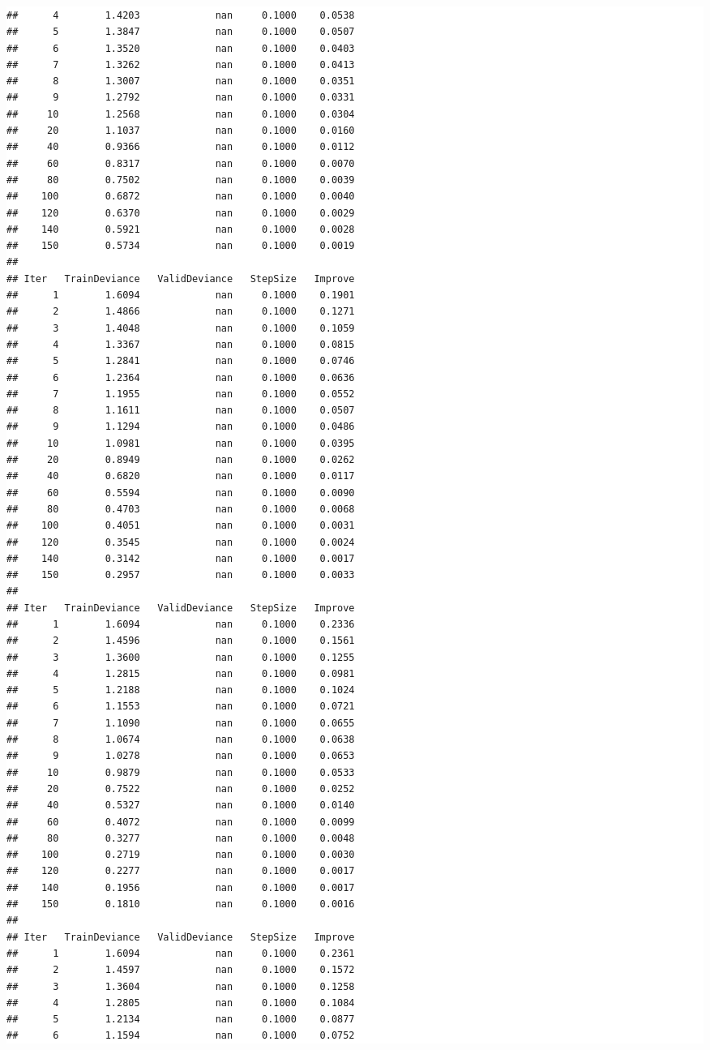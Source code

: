 ```
##      4        1.4203             nan     0.1000    0.0538
##      5        1.3847             nan     0.1000    0.0507
##      6        1.3520             nan     0.1000    0.0403
##      7        1.3262             nan     0.1000    0.0413
##      8        1.3007             nan     0.1000    0.0351
##      9        1.2792             nan     0.1000    0.0331
##     10        1.2568             nan     0.1000    0.0304
##     20        1.1037             nan     0.1000    0.0160
##     40        0.9366             nan     0.1000    0.0112
##     60        0.8317             nan     0.1000    0.0070
##     80        0.7502             nan     0.1000    0.0039
##    100        0.6872             nan     0.1000    0.0040
##    120        0.6370             nan     0.1000    0.0029
##    140        0.5921             nan     0.1000    0.0028
##    150        0.5734             nan     0.1000    0.0019
## 
## Iter   TrainDeviance   ValidDeviance   StepSize   Improve
##      1        1.6094             nan     0.1000    0.1901
##      2        1.4866             nan     0.1000    0.1271
##      3        1.4048             nan     0.1000    0.1059
##      4        1.3367             nan     0.1000    0.0815
##      5        1.2841             nan     0.1000    0.0746
##      6        1.2364             nan     0.1000    0.0636
##      7        1.1955             nan     0.1000    0.0552
##      8        1.1611             nan     0.1000    0.0507
##      9        1.1294             nan     0.1000    0.0486
##     10        1.0981             nan     0.1000    0.0395
##     20        0.8949             nan     0.1000    0.0262
##     40        0.6820             nan     0.1000    0.0117
##     60        0.5594             nan     0.1000    0.0090
##     80        0.4703             nan     0.1000    0.0068
##    100        0.4051             nan     0.1000    0.0031
##    120        0.3545             nan     0.1000    0.0024
##    140        0.3142             nan     0.1000    0.0017
##    150        0.2957             nan     0.1000    0.0033
## 
## Iter   TrainDeviance   ValidDeviance   StepSize   Improve
##      1        1.6094             nan     0.1000    0.2336
##      2        1.4596             nan     0.1000    0.1561
##      3        1.3600             nan     0.1000    0.1255
##      4        1.2815             nan     0.1000    0.0981
##      5        1.2188             nan     0.1000    0.1024
##      6        1.1553             nan     0.1000    0.0721
##      7        1.1090             nan     0.1000    0.0655
##      8        1.0674             nan     0.1000    0.0638
##      9        1.0278             nan     0.1000    0.0653
##     10        0.9879             nan     0.1000    0.0533
##     20        0.7522             nan     0.1000    0.0252
##     40        0.5327             nan     0.1000    0.0140
##     60        0.4072             nan     0.1000    0.0099
##     80        0.3277             nan     0.1000    0.0048
##    100        0.2719             nan     0.1000    0.0030
##    120        0.2277             nan     0.1000    0.0017
##    140        0.1956             nan     0.1000    0.0017
##    150        0.1810             nan     0.1000    0.0016
## 
## Iter   TrainDeviance   ValidDeviance   StepSize   Improve
##      1        1.6094             nan     0.1000    0.2361
##      2        1.4597             nan     0.1000    0.1572
##      3        1.3604             nan     0.1000    0.1258
##      4        1.2805             nan     0.1000    0.1084
##      5        1.2134             nan     0.1000    0.0877
##      6        1.1594             nan     0.1000    0.0752
```